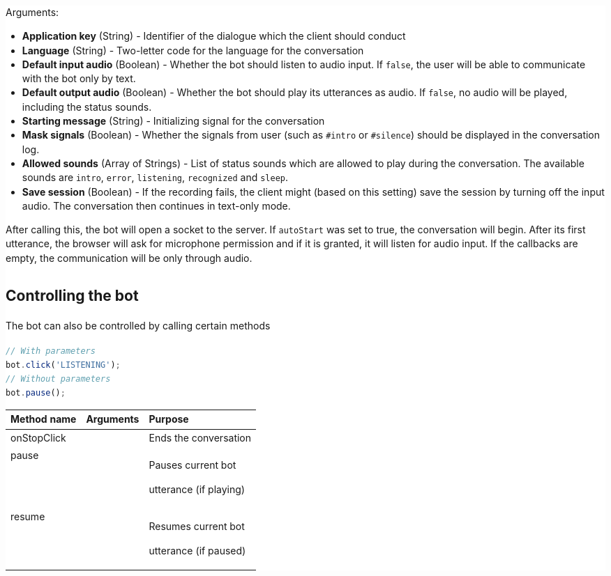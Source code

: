 Arguments:

* **Application key** \(String\) - Identifier of the dialogue which the client should conduct
* **Language** \(String\) - Two-letter code for the language for the conversation
* **Default input audio** \(Boolean\) - Whether the bot should listen to audio input. If `false`, the user will be able to communicate with the bot only by text.
* **Default output audio** \(Boolean\) - Whether the bot should play its utterances as audio. If `false`, no audio will be played, including the status sounds.
* **Starting message** \(String\) - Initializing signal for the conversation
* **Mask signals** \(Boolean\) - Whether the signals from user \(such as `#intro` or `#silence`\) should be displayed in the conversation log.
* **Allowed sounds** \(Array of Strings\) - List of status sounds which are allowed to play during the conversation. The available sounds are `intro`, `error`, `listening`, `recognized` and `sleep`.
* **Save session** \(Boolean\) - If the recording fails, the client might \(based on this setting\) save the session by turning off the input audio. The conversation then continues in text-only mode.

After calling this, the bot will open a socket to the server. If `autoStart` was set to true, the conversation will begin. After its first utterance, the browser will ask for microphone permission and if it is granted, it will listen for audio input. If the callbacks are empty, the communication will be only through audio.

## Controlling the bot

The bot can also be controlled by calling certain methods

```javascript
// With parameters
bot.click('LISTENING');
// Without parameters
bot.pause();
```

<table>
  <thead>
    <tr>
      <th style="text-align:left"><b>Method name</b>
      </th>
      <th style="text-align:left"><b>Arguments</b>
      </th>
      <th style="text-align:left"><b>Purpose</b>
      </th>
    </tr>
  </thead>
  <tbody>
    <tr>
      <td style="text-align:left">onStopClick</td>
      <td style="text-align:left"></td>
      <td style="text-align:left">Ends the conversation</td>
    </tr>
    <tr>
      <td style="text-align:left">pause</td>
      <td style="text-align:left"></td>
      <td style="text-align:left">
        <p>Pauses current bot</p>
        <p>utterance (if playing)</p>
      </td>
    </tr>
    <tr>
      <td style="text-align:left">resume</td>
      <td style="text-align:left"></td>
      <td style="text-align:left">
        <p>Resumes current bot</p>
        <p>utterance (if paused)</p>
      </td>
    </tr>
    <tr>